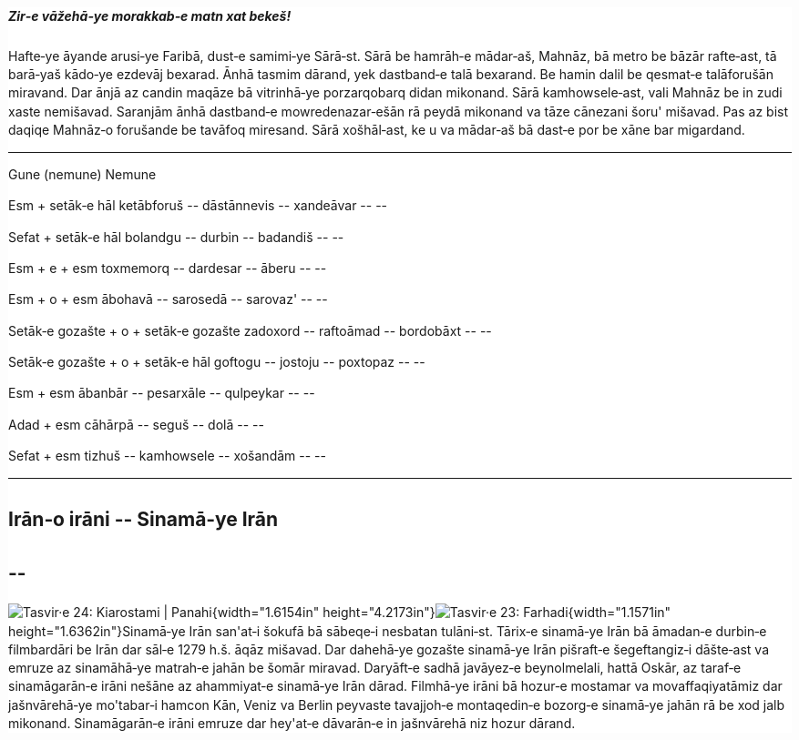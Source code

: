 ##### Zir‐e vāžehā‐ye morakkab‐e matn xat bekeš!

Hafte‐ye āyande arusi‐ye Faribā, dust‐e samimi‐ye Sārā‐st. Sārā be
hamrāh‐e mādar‐aš, Mahnāz, bā metro be bāzār rafte‐ast, tā barā‐yaš
kādo‐ye ezdevāj bexarad. Ānhā tasmim dārand, yek dastband‐e talā
bexarand. Be hamin dalil be qesmat‐e talāforušān miravand. Dar ānjā az
candin maqāze bā vitrinhā‐ye porzarqobarq didan mikonand. Sārā
kamhowsele‐ast, vali Mahnāz be in zudi xaste nemišavad. Saranjām ānhā
dastband‐e mowredenazar‐ešān rā peydā mikonand va tāze cānezani šoru'
mišavad. Pas az bist daqiqe Mahnāz‐o forušande be tavāfoq miresand. Sārā
xošhāl‐ast, ke u va mādar‐aš bā dast‐e por be xāne bar migardand.

  --------------------------------------- ------------------------------------------- ---- ---- --
                                                                                                
                                                                                                
  Gune (nemune)                           Nemune                                                
                                                                                                
  Esm + setāk‐e hāl                       ketābforuš -- dāstānnevis -- xandeāvar --   --        
                                                                                                
  Sefat + setāk‐e hāl                     bolandgu -- durbin -- badandiš --                --   
                                                                                                
  Esm + e + esm                           toxmemorq -- dardesar -- āberu --                --   
                                                                                                
  Esm + o + esm                           ābohavā -- sarosedā -- sarovaz' --               --   
                                                                                                
  Setāk‐e gozašte + o + setāk‐e gozašte   zadoxord -- raftoāmad -- bordobāxt --            --   
                                                                                                
  Setāk‐e gozašte + o + setāk‐e hāl       goftogu -- jostoju -- poxtopaz --                --   
                                                                                                
  Esm + esm                               ābanbār -- pesarxāle -- qulpeykar --             --   
                                                                                                
  Adad + esm                              cāhārpā -- seguš -- dolā --                 --        
                                                                                                
  Sefat + esm                             tizhuš -- kamhowsele -- xošandām --              --   
  --------------------------------------- ------------------------------------------- ---- ---- --

Irān‐o irāni -- Sinamā‐ye Irān
------------------------------

  --
  --

![\
Tasvir·e 24: Kiarostami \|
Panahi](Pictures/100000000000015D0000038F4B99E4FE48B61365.jpg "fig:"){width="1.6154in"
height="4.2173in"}![\
Tasvir·e 23:
Farhadi](Pictures/10000000000000FE0000016883201E395F827E58.jpg "fig:"){width="1.1571in"
height="1.6362in"}Sinamā‐ye Irān san'at‐i šokufā bā sābeqe‐i nesbatan
tulāni‐st. Tārix‐e sinamā‐ye Irān bā āmadan‐e durbin‐e filmbardāri be
Irān dar sāl‐e 1279 h.š. āqāz mišavad. Dar dahehā‐ye gozašte sinamā‐ye
Irān pišraft‐e šegeftangiz‐i dāšte‐ast va emruze az sinamāhā‐ye matrah‐e
jahān be šomār miravad. Daryāft‐e sadhā javāyez‐e beynolmelali, hattā
Oskār, az taraf‐e sinamāgarān‐e irāni nešāne az ahammiyat‐e sinamā‐ye
Irān dārad. Filmhā‐ye irāni bā hozur‐e mostamar va movaffaqiyatāmiz dar
jašnvārehā‐ye mo'tabar‐i hamcon Kān, Veniz va Berlin peyvaste tavajjoh‐e
montaqedin‐e bozorg‐e sinamā‐ye jahān rā be xod jalb mikonand.
Sinamāgarān‐e irāni emruze dar hey'at‐e dāvarān‐e in jašnvārehā niz
hozur dārand.
